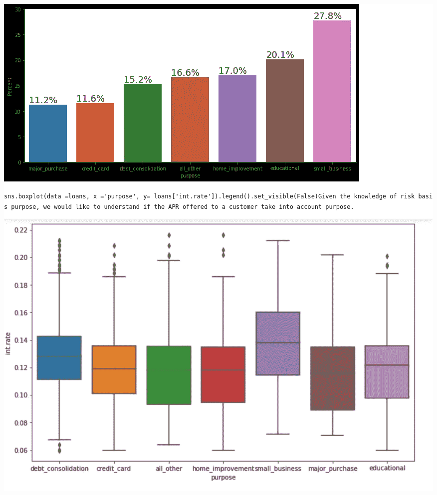 ![](img/0f604f1889ada837dba4d09faa04df64.png)

```
sns.boxplot(data =loans, x ='purpose', y= loans['int.rate']).legend().set_visible(False)Given the knowledge of risk basis purpose, we would like to understand if the APR offered to a customer take into account purpose. 
```

![](img/48f33edb98a392a277a206362b19717d.png)
